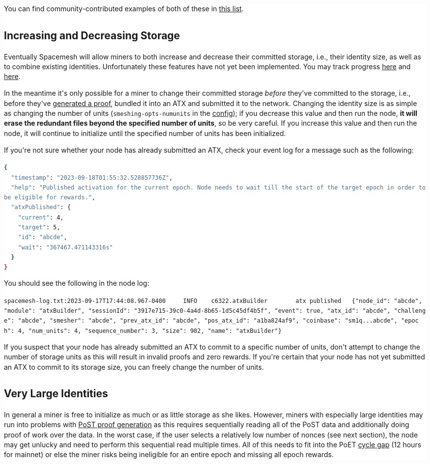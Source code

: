 You can find community-contributed examples of both of these in [this list](https://github.com/lrettig/awesome-spacemesh/blob/main/README.md#monitoring).

## Increasing and Decreasing Storage

Eventually Spacemesh will allow miners to both increase and decrease their committed storage, i.e., their identity size, as well as to combine existing identities. Unfortunately these features have not yet been implemented. You may track progress [here](https://github.com/spacemeshos/pm/issues/253) and [here](https://github.com/spacemeshos/pm/issues/267).

In the meantime it's only possible for a miner to change their committed storage _before_ they've committed to the storage, i.e., before they've [generated a proof](#proof-generation), bundled it into an ATX and submitted it to the network. Changing the identity size is as simple as changing the number of units (`smeshing-opts-numunits` in the [config](#config)); if you decrease this value and then run the node, **it will erase the redundant files beyond the specified number of units**, so be very careful. If you increase this value and then run the node, it will continue to initialize until the specified number of units has been initialized.

If you're not sure whether your node has already submitted an ATX, check your event log for a message such as the following:

```bash
{
  "timestamp": "2023-09-18T01:55:32.528857736Z",
  "help": "Published activation for the current epoch. Node needs to wait till the start of the target epoch in order to be eligible for rewards.",
  "atxPublished": {
    "current": 4,
    "target": 5,
    "id": "abcde",
    "wait": "367467.471143316s"
  }
}
```

You should see the following in the node log:

```
spacemesh-log.txt:2023-09-17T17:44:08.967-0400     INFO    c6322.atxBuilder        atx published   {"node_id": "abcde", "module": "atxBuilder", "sessionId": "3917e715-39c0-4a4d-8b65-1d5c45df4b5f", "event": true, "atx_id": "abcde", "challenge": "abcde", "smesher": "abcde", "prev_atx_id": "abcde", "pos_atx_id": "a1ba824af9", "coinbase": "sm1q...abcde", "epoch": 4, "num_units": 4, "sequence_number": 3, "size": 902, "name": "atxBuilder"}
```

If you suspect that your node has already submitted an ATX to commit to a specific number of units, don't attempt to change the number of storage units as this will result in invalid proofs and zero rewards. If you're certain that your node has not yet submitted an ATX to commit to its storage size, you can freely change the number of units.

## Very Large Identities

In general a miner is free to initialize as much or as little storage as she likes. However, miners with especially large identities may run into problems with [PoST proof generation](#proof-generation) as this requires sequentially reading all of the PoST data and additionally doing proof of work over the data. In the worst case, if the user selects a relatively low number of nonces (see next section), the node may get unlucky and need to perform this sequential read multiple times. All of this needs to fit into the PoET [cycle gap](#timing) (12 hours for mainnet) or else the miner risks being ineligible for an entire epoch and missing all epoch rewards.
